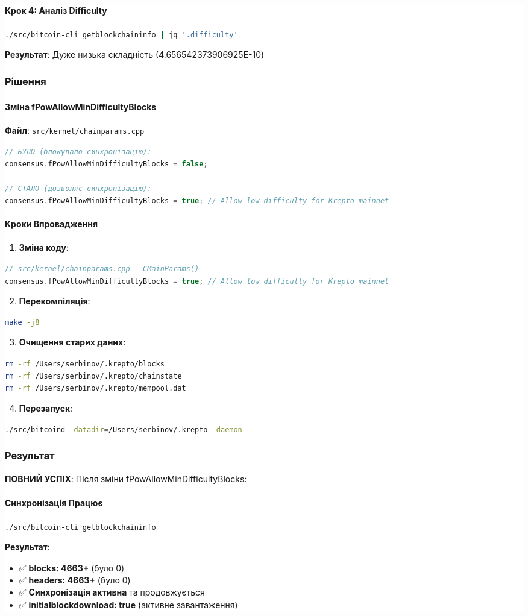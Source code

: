 #### Крок 4: Аналіз Difficulty
```bash
./src/bitcoin-cli getblockchaininfo | jq '.difficulty'
```
**Результат**: Дуже низька складність (4.656542373906925E-10)

### Рішення

#### Зміна fPowAllowMinDifficultyBlocks
**Файл**: `src/kernel/chainparams.cpp`

```cpp
// БУЛО (блокувало синхронізацію):
consensus.fPowAllowMinDifficultyBlocks = false;

// СТАЛО (дозволяє синхронізацію):
consensus.fPowAllowMinDifficultyBlocks = true; // Allow low difficulty for Krepto mainnet
```

#### Кроки Впровадження

1. **Зміна коду**:
```cpp
// src/kernel/chainparams.cpp - CMainParams()
consensus.fPowAllowMinDifficultyBlocks = true; // Allow low difficulty for Krepto mainnet
```

2. **Перекомпіляція**:
```bash
make -j8
```

3. **Очищення старих даних**:
```bash
rm -rf /Users/serbinov/.krepto/blocks
rm -rf /Users/serbinov/.krepto/chainstate
rm -rf /Users/serbinov/.krepto/mempool.dat
```

4. **Перезапуск**:
```bash
./src/bitcoind -datadir=/Users/serbinov/.krepto -daemon
```

### Результат

**ПОВНИЙ УСПІХ**: Після зміни fPowAllowMinDifficultyBlocks:

#### Синхронізація Працює
```bash
./src/bitcoin-cli getblockchaininfo
```
**Результат**:
- ✅ **blocks: 4663+** (було 0)
- ✅ **headers: 4663+** (було 0)
- ✅ **Синхронізація активна** та продовжується
- ✅ **initialblockdownload: true** (активне завантаження)
